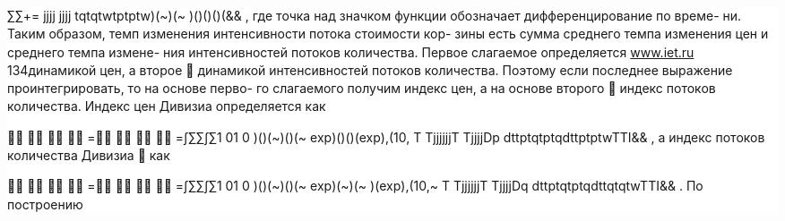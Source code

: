 
∑∑+=
jjjj
jjjj
tqtqtwtptptw)(~)(~
)()()()(&& , 
где точка над значком функции обозначает дифференцирование по време-
ни. 
 Таким образом, темп изменения интенсивности потока стоимости кор-
зины есть сумма среднего темпа изменения цен и среднего темпа измене-
ния интенсивностей потоков количества. Первое слагаемое определяется 
 www.iet.ru 134динамикой цен, а второе  динамикой интенсивностей потоков количества. 
Поэтому если последнее выражение проинтегрировать, то на основе перво-
го слагаемого получим индекс цен, а на основе второго  индекс потоков 
количества. 
 Индекс цен Дивизиа определяется как 
  




=



=∫∑∑∫∑1
01
0
)()(~)()(~
exp)()()(exp),(10, T
TjjjjjjT
TjjjjDp
dttptqtptqdttptptwTTI&&
 , 
а индекс потоков количества Дивизиа  как 
  





=



=∫∑∑∫∑1
01
0
)()(~)()(~
exp)(~)(~
)(exp),(10,~ T
TjjjjjjT
TjjjjDq
dttptqtptqdttqtqtwTTI&&
 . 
 По построению 
  